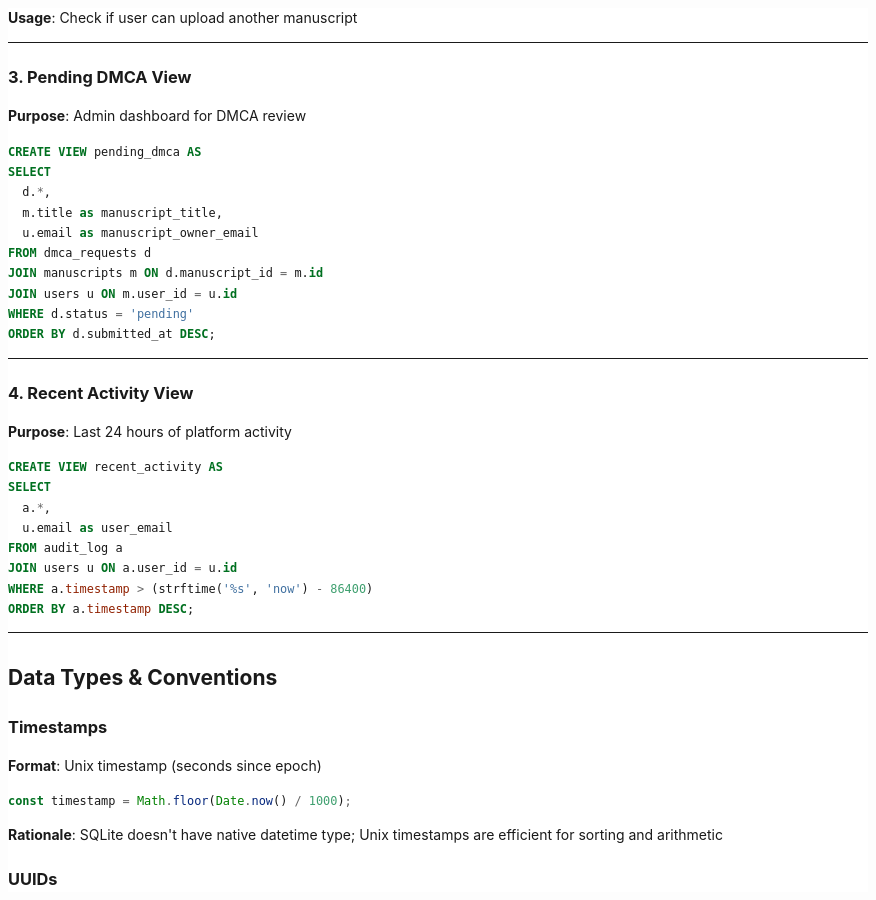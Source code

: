 **Usage**: Check if user can upload another manuscript

---

### 3. Pending DMCA View

**Purpose**: Admin dashboard for DMCA review

```sql
CREATE VIEW pending_dmca AS
SELECT
  d.*,
  m.title as manuscript_title,
  u.email as manuscript_owner_email
FROM dmca_requests d
JOIN manuscripts m ON d.manuscript_id = m.id
JOIN users u ON m.user_id = u.id
WHERE d.status = 'pending'
ORDER BY d.submitted_at DESC;
```

---

### 4. Recent Activity View

**Purpose**: Last 24 hours of platform activity

```sql
CREATE VIEW recent_activity AS
SELECT
  a.*,
  u.email as user_email
FROM audit_log a
JOIN users u ON a.user_id = u.id
WHERE a.timestamp > (strftime('%s', 'now') - 86400)
ORDER BY a.timestamp DESC;
```

---

## Data Types & Conventions

### Timestamps

**Format**: Unix timestamp (seconds since epoch)

```javascript
const timestamp = Math.floor(Date.now() / 1000);
```

**Rationale**: SQLite doesn't have native datetime type; Unix timestamps are efficient for sorting and arithmetic

### UUIDs
